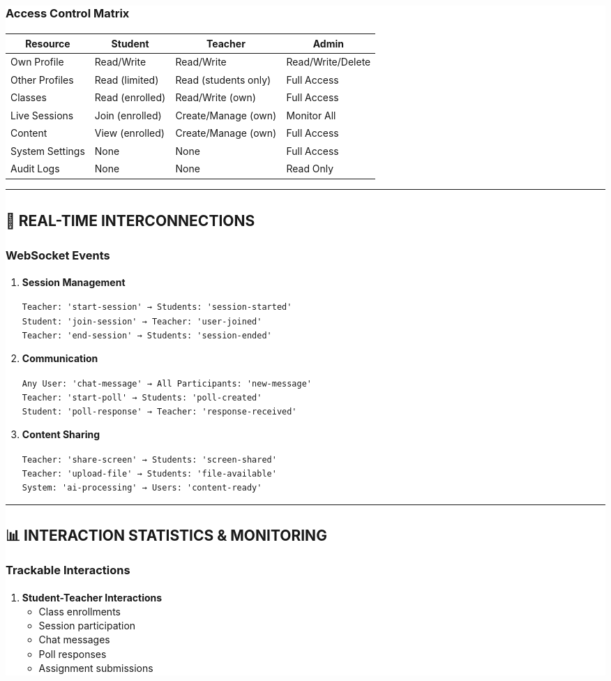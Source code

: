 ### **Access Control Matrix**

| **Resource** | **Student** | **Teacher** | **Admin** |
|-------------|-------------|-------------|-----------|
| Own Profile | Read/Write | Read/Write | Read/Write/Delete |
| Other Profiles | Read (limited) | Read (students only) | Full Access |
| Classes | Read (enrolled) | Read/Write (own) | Full Access |
| Live Sessions | Join (enrolled) | Create/Manage (own) | Monitor All |
| Content | View (enrolled) | Create/Manage (own) | Full Access |
| System Settings | None | None | Full Access |
| Audit Logs | None | None | Read Only |

---

## 🔄 **REAL-TIME INTERCONNECTIONS**

### **WebSocket Events**

1. **Session Management**
   ```
   Teacher: 'start-session' → Students: 'session-started'
   Student: 'join-session' → Teacher: 'user-joined'
   Teacher: 'end-session' → Students: 'session-ended'
   ```

2. **Communication**
   ```
   Any User: 'chat-message' → All Participants: 'new-message'
   Teacher: 'start-poll' → Students: 'poll-created'
   Student: 'poll-response' → Teacher: 'response-received'
   ```

3. **Content Sharing**
   ```
   Teacher: 'share-screen' → Students: 'screen-shared'
   Teacher: 'upload-file' → Students: 'file-available'
   System: 'ai-processing' → Users: 'content-ready'
   ```

---

## 📊 **INTERACTION STATISTICS & MONITORING**

### **Trackable Interactions**

1. **Student-Teacher Interactions**
   - Class enrollments
   - Session participation
   - Chat messages
   - Poll responses
   - Assignment submissions
